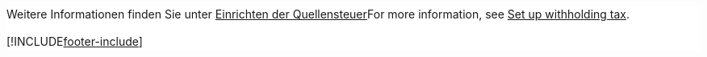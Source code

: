 <span data-ttu-id="cd94a-205">Weitere Informationen finden Sie unter [Einrichten der Quellensteuer](tasks/set-up-withholding-tax.md)</span><span class="sxs-lookup"><span data-stu-id="cd94a-205">For more information, see [Set up withholding tax](tasks/set-up-withholding-tax.md).</span></span>


[!INCLUDE[footer-include](../../includes/footer-banner.md)]